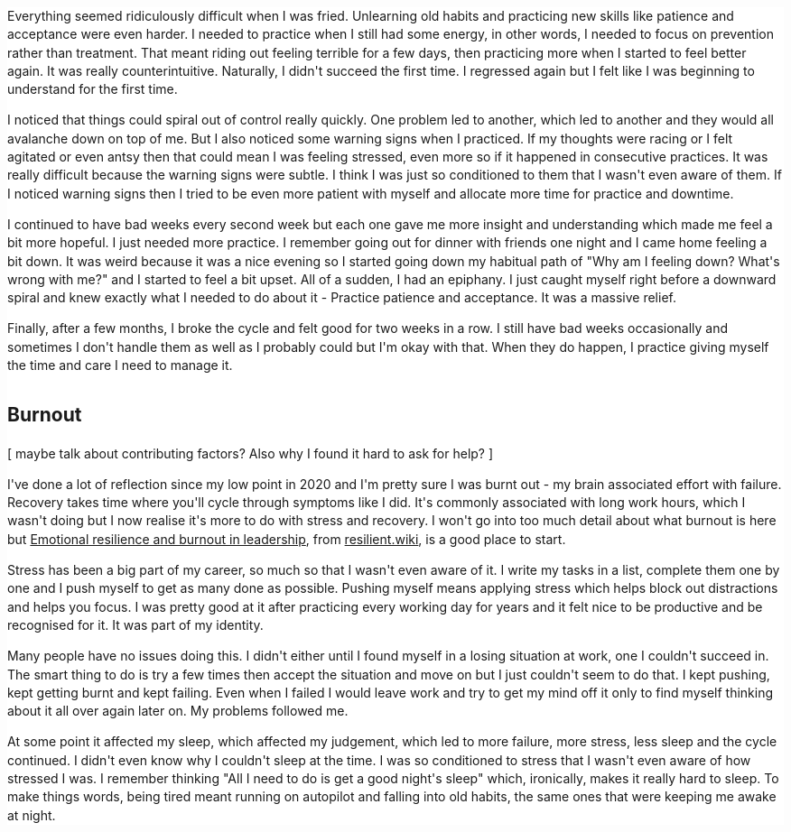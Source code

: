 Everything seemed ridiculously difficult when I was fried. Unlearning old habits and practicing new skills like patience and acceptance were even harder. I needed to practice when I still had some energy, in other words, I needed to focus on prevention rather than treatment. That meant riding out feeling terrible for a few days, then practicing more when I started to feel better again. It was really counterintuitive. Naturally, I didn't succeed the first time. I regressed again but I felt like I was beginning to understand for the first time.

I noticed that things could spiral out of control really quickly. One problem led to another, which led to another and they would all avalanche down on top of me. But I also noticed some warning signs when I practiced. If my thoughts were racing or I felt agitated or even antsy then that could mean I was feeling stressed, even more so if it happened in consecutive practices. It was really difficult because the warning signs were subtle. I think I was just so conditioned to them that I wasn't even aware of them. If I noticed warning signs then I tried to be even more patient with myself and allocate more time for practice and downtime.

I continued to have bad weeks every second week but each one gave me more insight and understanding which made me feel a bit more hopeful. I just needed more practice. I remember going out for dinner with friends one night and I came home feeling a bit down. It was weird because it was a nice evening so I started going down my habitual path of "Why am I feeling down? What's wrong with me?" and I started to feel a bit upset. All of a sudden, I had an epiphany. I just caught myself right before a downward spiral and knew exactly what I needed to do about it -  Practice patience and acceptance. It was a massive relief.

Finally, after a few months, I broke the cycle and felt good for two weeks in a row. I still have bad weeks occasionally and sometimes I don't handle them as well as I probably could but I'm okay with that. When they do happen, I practice giving myself the time and care I need to manage it.

## Burnout

[ maybe talk about contributing factors? Also why I found it hard to ask for help? ]

I've done a lot of reflection since my low point in 2020 and I'm pretty sure I was burnt out - my brain associated effort with failure. Recovery takes time where you'll cycle through symptoms like I did. It's commonly associated with long work hours, which I wasn't doing but I now realise it's more to do with stress and recovery. I won't go into too much detail about what burnout is here but [Emotional resilience and burnout in leadership](https://docs.google.com/document/d/18FfZ86PGA_uSFf425EzKXAmiFQLFBPqjqPN7iu1TZRw/edit?usp=sharing), from [resilient.wiki](https://resilient.wiki/), is a good place to start.

Stress has been a big part of my career, so much so that I wasn't even aware of it. I write my tasks in a list, complete them one by one and I push myself to get as many done as possible. Pushing myself means applying stress which helps block out distractions and helps you focus. I was pretty good at it after practicing every working day for years and it felt nice to be productive and be recognised for it. It was part of my identity.

Many people have no issues doing this. I didn't either until I found myself in a losing situation at work, one I couldn't succeed in. The smart thing to do is try a few times then accept the situation and move on but I just couldn't seem to do that. I kept pushing, kept getting burnt and kept failing. Even when I failed I would leave work and try to get my mind off it only to find myself thinking about it all over again later on. My problems followed me.

At some point it affected my sleep, which affected my judgement, which led to more failure, more stress, less sleep and the cycle continued. I didn't even know why I couldn't sleep at the time. I was so conditioned to stress that I wasn't even aware of how stressed I was. I remember thinking "All I need to do is get a good night's sleep" which, ironically, makes it really hard to sleep. To make things words, being tired meant running on autopilot and falling into old habits, the same ones that were keeping me awake at night.
